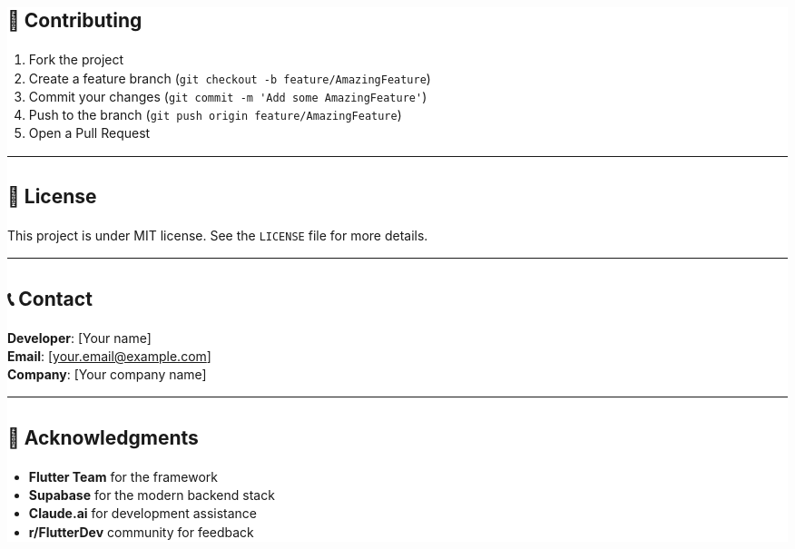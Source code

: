 
## 🤝 Contributing

1. Fork the project
2. Create a feature branch (`git checkout -b feature/AmazingFeature`)
3. Commit your changes (`git commit -m 'Add some AmazingFeature'`)
4. Push to the branch (`git push origin feature/AmazingFeature`)
5. Open a Pull Request

---

## 📄 License

This project is under MIT license. See the `LICENSE` file for more details.

---

## 📞 Contact

**Developer**: [Your name]  
**Email**: [your.email@example.com]  
**Company**: [Your company name]

---

## 🙏 Acknowledgments

- **Flutter Team** for the framework
- **Supabase** for the modern backend stack
- **Claude.ai** for development assistance
- **r/FlutterDev** community for feedback